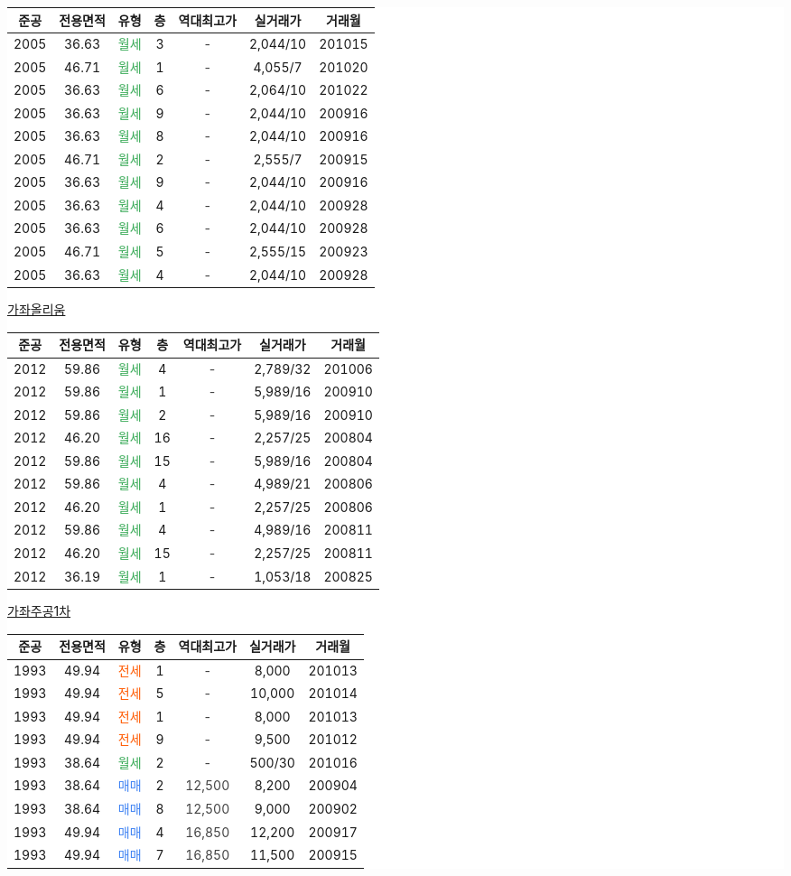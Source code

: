 |준공|전용면적|유형|층|역대최고가|실거래가|거래월|
|:---:|:---:|:---:|:---:|:---:|:---:|:---:|
|2005|36.63|<span style="color:#34a853">월세</span>|3|<span style="color:#444444">-</span>|2,044/10|201015|
|2005|46.71|<span style="color:#34a853">월세</span>|1|<span style="color:#444444">-</span>|4,055/7|201020|
|2005|36.63|<span style="color:#34a853">월세</span>|6|<span style="color:#444444">-</span>|2,064/10|201022|
|2005|36.63|<span style="color:#34a853">월세</span>|9|<span style="color:#444444">-</span>|2,044/10|200916|
|2005|36.63|<span style="color:#34a853">월세</span>|8|<span style="color:#444444">-</span>|2,044/10|200916|
|2005|46.71|<span style="color:#34a853">월세</span>|2|<span style="color:#444444">-</span>|2,555/7|200915|
|2005|36.63|<span style="color:#34a853">월세</span>|9|<span style="color:#444444">-</span>|2,044/10|200916|
|2005|36.63|<span style="color:#34a853">월세</span>|4|<span style="color:#444444">-</span>|2,044/10|200928|
|2005|36.63|<span style="color:#34a853">월세</span>|6|<span style="color:#444444">-</span>|2,044/10|200928|
|2005|46.71|<span style="color:#34a853">월세</span>|5|<span style="color:#444444">-</span>|2,555/15|200923|
|2005|36.63|<span style="color:#34a853">월세</span>|4|<span style="color:#444444">-</span>|2,044/10|200928|

[가좌올리움](https://search.naver.com/search.naver?query=%EA%B2%BD%EC%83%81%EB%82%A8%EB%8F%84+%EC%A7%84%EC%A3%BC%EC%8B%9C+%EA%B0%80%EC%A2%8C%EB%8F%99+%EA%B0%80%EC%A2%8C%EC%98%AC%EB%A6%AC%EC%9B%80)

|준공|전용면적|유형|층|역대최고가|실거래가|거래월|
|:---:|:---:|:---:|:---:|:---:|:---:|:---:|
|2012|59.86|<span style="color:#34a853">월세</span>|4|<span style="color:#444444">-</span>|2,789/32|201006|
|2012|59.86|<span style="color:#34a853">월세</span>|1|<span style="color:#444444">-</span>|5,989/16|200910|
|2012|59.86|<span style="color:#34a853">월세</span>|2|<span style="color:#444444">-</span>|5,989/16|200910|
|2012|46.20|<span style="color:#34a853">월세</span>|16|<span style="color:#444444">-</span>|2,257/25|200804|
|2012|59.86|<span style="color:#34a853">월세</span>|15|<span style="color:#444444">-</span>|5,989/16|200804|
|2012|59.86|<span style="color:#34a853">월세</span>|4|<span style="color:#444444">-</span>|4,989/21|200806|
|2012|46.20|<span style="color:#34a853">월세</span>|1|<span style="color:#444444">-</span>|2,257/25|200806|
|2012|59.86|<span style="color:#34a853">월세</span>|4|<span style="color:#444444">-</span>|4,989/16|200811|
|2012|46.20|<span style="color:#34a853">월세</span>|15|<span style="color:#444444">-</span>|2,257/25|200811|
|2012|36.19|<span style="color:#34a853">월세</span>|1|<span style="color:#444444">-</span>|1,053/18|200825|

[가좌주공1차](https://search.naver.com/search.naver?query=%EA%B2%BD%EC%83%81%EB%82%A8%EB%8F%84+%EC%A7%84%EC%A3%BC%EC%8B%9C+%EA%B0%80%EC%A2%8C%EB%8F%99+%EA%B0%80%EC%A2%8C%EC%A3%BC%EA%B3%B51%EC%B0%A8)

|준공|전용면적|유형|층|역대최고가|실거래가|거래월|
|:---:|:---:|:---:|:---:|:---:|:---:|:---:|
|1993|49.94|<span style="color:#ff5a00">전세</span>|1|<span style="color:#444444">-</span>|8,000|201013|
|1993|49.94|<span style="color:#ff5a00">전세</span>|5|<span style="color:#444444">-</span>|10,000|201014|
|1993|49.94|<span style="color:#ff5a00">전세</span>|1|<span style="color:#444444">-</span>|8,000|201013|
|1993|49.94|<span style="color:#ff5a00">전세</span>|9|<span style="color:#444444">-</span>|9,500|201012|
|1993|38.64|<span style="color:#34a853">월세</span>|2|<span style="color:#444444">-</span>|500/30|201016|
|1993|38.64|<span style="color:#4285f3">매매</span>|2|<span style="color:#444444">12,500</span>|8,200|200904|
|1993|38.64|<span style="color:#4285f3">매매</span>|8|<span style="color:#444444">12,500</span>|9,000|200902|
|1993|49.94|<span style="color:#4285f3">매매</span>|4|<span style="color:#444444">16,850</span>|12,200|200917|
|1993|49.94|<span style="color:#4285f3">매매</span>|7|<span style="color:#444444">16,850</span>|11,500|200915|